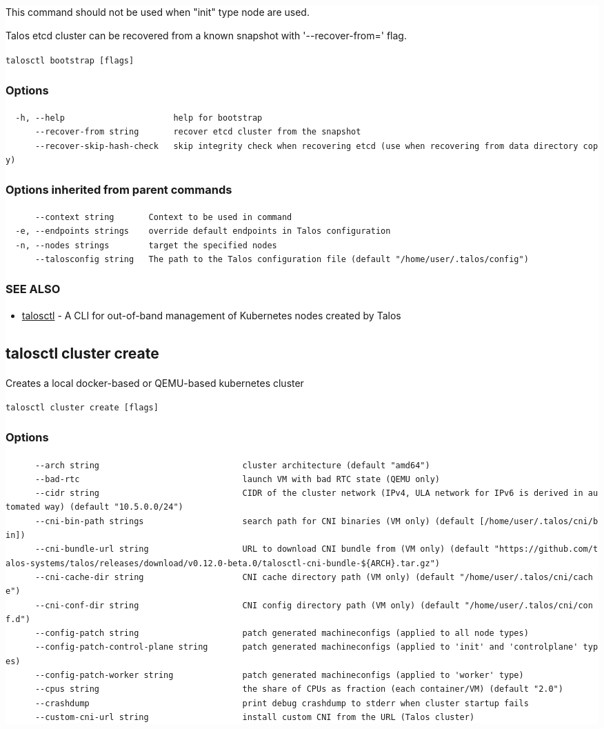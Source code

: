 This command should not be used when "init" type node are used.

Talos etcd cluster can be recovered from a known snapshot with '--recover-from=' flag.

```
talosctl bootstrap [flags]
```

### Options

```
  -h, --help                      help for bootstrap
      --recover-from string       recover etcd cluster from the snapshot
      --recover-skip-hash-check   skip integrity check when recovering etcd (use when recovering from data directory copy)
```

### Options inherited from parent commands

```
      --context string       Context to be used in command
  -e, --endpoints strings    override default endpoints in Talos configuration
  -n, --nodes strings        target the specified nodes
      --talosconfig string   The path to the Talos configuration file (default "/home/user/.talos/config")
```

### SEE ALSO

* [talosctl](#talosctl)	 - A CLI for out-of-band management of Kubernetes nodes created by Talos

## talosctl cluster create

Creates a local docker-based or QEMU-based kubernetes cluster

```
talosctl cluster create [flags]
```

### Options

```
      --arch string                             cluster architecture (default "amd64")
      --bad-rtc                                 launch VM with bad RTC state (QEMU only)
      --cidr string                             CIDR of the cluster network (IPv4, ULA network for IPv6 is derived in automated way) (default "10.5.0.0/24")
      --cni-bin-path strings                    search path for CNI binaries (VM only) (default [/home/user/.talos/cni/bin])
      --cni-bundle-url string                   URL to download CNI bundle from (VM only) (default "https://github.com/talos-systems/talos/releases/download/v0.12.0-beta.0/talosctl-cni-bundle-${ARCH}.tar.gz")
      --cni-cache-dir string                    CNI cache directory path (VM only) (default "/home/user/.talos/cni/cache")
      --cni-conf-dir string                     CNI config directory path (VM only) (default "/home/user/.talos/cni/conf.d")
      --config-patch string                     patch generated machineconfigs (applied to all node types)
      --config-patch-control-plane string       patch generated machineconfigs (applied to 'init' and 'controlplane' types)
      --config-patch-worker string              patch generated machineconfigs (applied to 'worker' type)
      --cpus string                             the share of CPUs as fraction (each container/VM) (default "2.0")
      --crashdump                               print debug crashdump to stderr when cluster startup fails
      --custom-cni-url string                   install custom CNI from the URL (Talos cluster)
```